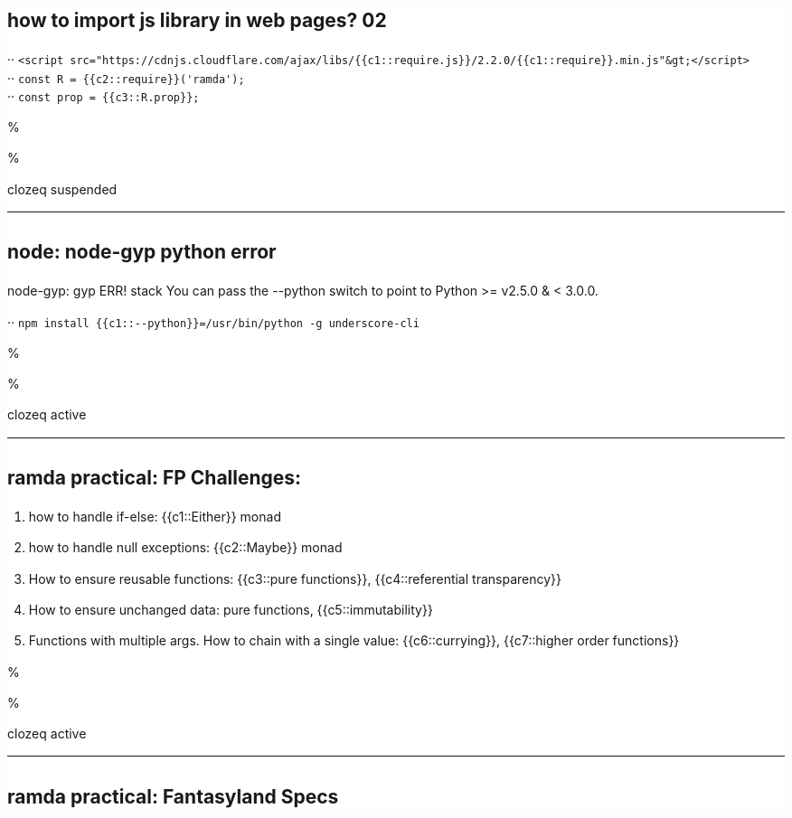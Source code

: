 
## how to import js library in web pages? 02

··  `` <script src="https://cdnjs.cloudflare.com/ajax/libs/{{c1::require.js}}/2.2.0/{{c1::require}}.min.js"&gt;</script> `` <br>
··  `` const R = {{c2::require}}('ramda');  `` <br>
··  `` const prop = {{c3::R.prop}};  `` <br>

%

%

clozeq
suspended

---



## node: node-gyp python error

node-gyp: gyp ERR! stack You can pass the --python switch to point to Python &gt;= v2.5.0 & &lt; 3.0.0.

··  `` npm install {{c1::--python}}=/usr/bin/python -g underscore-cli  `` <br>

%

%

clozeq
active

---

## ramda practical: FP Challenges:

1. how to handle if-else: {{c1::Either}} monad

2. how to handle null exceptions: {{c2::Maybe}} monad

3. How to ensure reusable functions: {{c3::pure functions}}, {{c4::referential transparency}}

4. How to ensure unchanged data: pure functions, {{c5::immutability}}

5. Functions with multiple args. How to chain with a single value: {{c6::currying}}, {{c7::higher order functions}}

%

%

clozeq
active

---

## ramda practical: Fantasyland Specs
